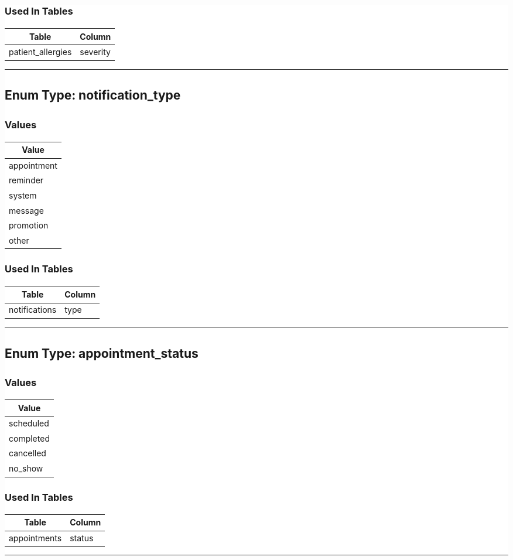 ### Used In Tables

| Table | Column |
|-------|--------|
| patient_allergies|severity |  |

---

## Enum Type: notification_type

### Values

| Value |
|-------|
| appointment |
| reminder |
| system |
| message |
| promotion |
| other |

### Used In Tables

| Table | Column |
|-------|--------|
| notifications|type |  |

---

## Enum Type: appointment_status

### Values

| Value |
|-------|
| scheduled |
| completed |
| cancelled |
| no_show |

### Used In Tables

| Table | Column |
|-------|--------|
| appointments|status |  |

---
